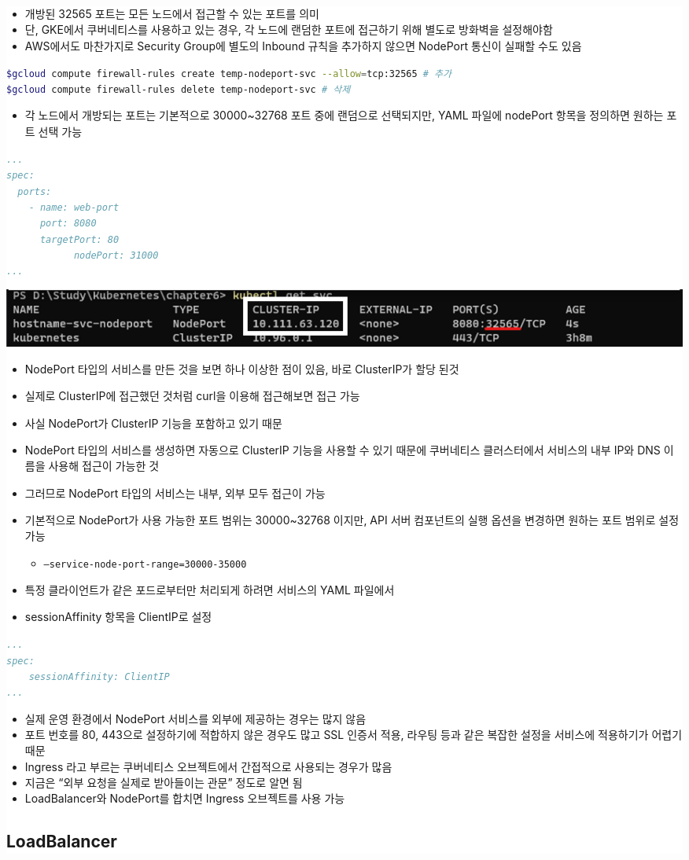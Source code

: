 - 개방된 32565 포트는 모든 노드에서 접근할 수 있는 포트를 의미
- 단, GKE에서 쿠버네티스를 사용하고 있는 경우, 각 노드에 랜덤한 포트에 접근하기 위해 별도로 방화벽을 설정해야함
- AWS에서도 마찬가지로 Security Group에 별도의 Inbound 규칙을 추가하지 않으면 NodePort 통신이 실패할 수도 있음

```bash
$gcloud compute firewall-rules create temp-nodeport-svc --allow=tcp:32565 # 추가
$gcloud compute firewall-rules delete temp-nodeport-svc # 삭제
```

- 각 노드에서 개방되는 포트는 기본적으로  30000~32768 포트 중에 랜덤으로 선택되지만, YAML 파일에 nodePort 항목을 정의하면 원하는 포트 선택 가능

```yaml
...
spec:
  ports:
    - name: web-port
      port: 8080
      targetPort: 80
			nodePort: 31000
...
```

![nodeport-clusterip](../../../assets/images/container/kubenetes/service/Untitled%2012.png)

- NodePort 타입의 서비스를 만든 것을 보면 하나 이상한 점이 있음, 바로 ClusterIP가 할당 된것
- 실제로 ClusterIP에 접근했던 것처럼 curl을 이용해 접근해보면 접근 가능
- 사실 NodePort가 ClusterIP 기능을 포함하고 있기 때문
- NodePort 타입의 서비스를 생성하면 자동으로 ClusterIP 기능을 사용할 수 있기 때문에 쿠버네티스 클러스터에서 서비스의 내부 IP와 DNS 이름을 사용해 접근이 가능한 것
- 그러므로 NodePort 타입의 서비스는 내부, 외부 모두 접근이 가능

- 기본적으로 NodePort가 사용 가능한 포트 범위는 30000~32768 이지만, API 서버 컴포넌트의 실행 옵션을 변경하면 원하는 포트 범위로 설정 가능
    - `—service-node-port-range=30000-35000`
- 특정 클라이언트가 같은 포드로부터만 처리되게 하려면 서비스의 YAML 파일에서
- sessionAffinity 항목을 ClientIP로 설정

```yaml
...
spec:
	sessionAffinity: ClientIP
...
```

- 실제 운영 환경에서 NodePort 서비스를 외부에 제공하는 경우는 많지 않음
- 포트 번호를 80, 443으로 설정하기에 적합하지 않은 경우도 많고 SSL 인증서 적용, 라우팅 등과 같은 복잡한 설정을 서비스에 적용하기가 어렵기 때문
- Ingress 라고 부르는 쿠버네티스 오브젝트에서 간접적으로 사용되는 경우가 많음
- 지금은 “외부 요청을 실제로 받아들이는 관문” 정도로 알면 됨
- LoadBalancer와 NodePort를 합치면 Ingress 오브젝트를 사용 가능

## LoadBalancer
